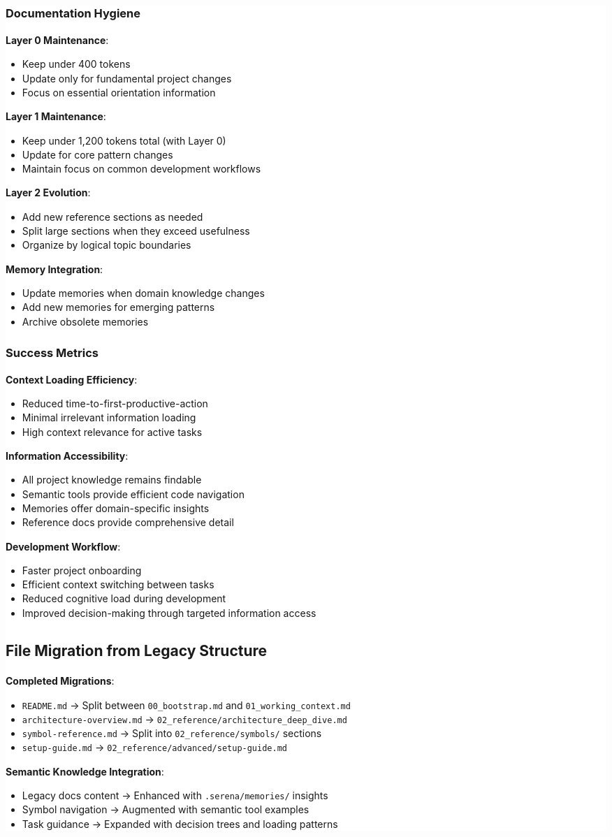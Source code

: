 ### Documentation Hygiene

**Layer 0 Maintenance**:

- Keep under 400 tokens
- Update only for fundamental project changes
- Focus on essential orientation information

**Layer 1 Maintenance**:

- Keep under 1,200 tokens total (with Layer 0)
- Update for core pattern changes
- Maintain focus on common development workflows

**Layer 2 Evolution**:

- Add new reference sections as needed
- Split large sections when they exceed usefulness
- Organize by logical topic boundaries

**Memory Integration**:

- Update memories when domain knowledge changes
- Add new memories for emerging patterns
- Archive obsolete memories

### Success Metrics

**Context Loading Efficiency**:

- Reduced time-to-first-productive-action
- Minimal irrelevant information loading
- High context relevance for active tasks

**Information Accessibility**:

- All project knowledge remains findable
- Semantic tools provide efficient code navigation
- Memories offer domain-specific insights
- Reference docs provide comprehensive detail

**Development Workflow**:

- Faster project onboarding
- Efficient context switching between tasks
- Reduced cognitive load during development
- Improved decision-making through targeted information access

## File Migration from Legacy Structure

**Completed Migrations**:

- `README.md` → Split between `00_bootstrap.md` and `01_working_context.md`
- `architecture-overview.md` → `02_reference/architecture_deep_dive.md`
- `symbol-reference.md` → Split into `02_reference/symbols/` sections
- `setup-guide.md` → `02_reference/advanced/setup-guide.md`

**Semantic Knowledge Integration**:

- Legacy docs content → Enhanced with `.serena/memories/` insights
- Symbol navigation → Augmented with semantic tool examples
- Task guidance → Expanded with decision trees and loading patterns
